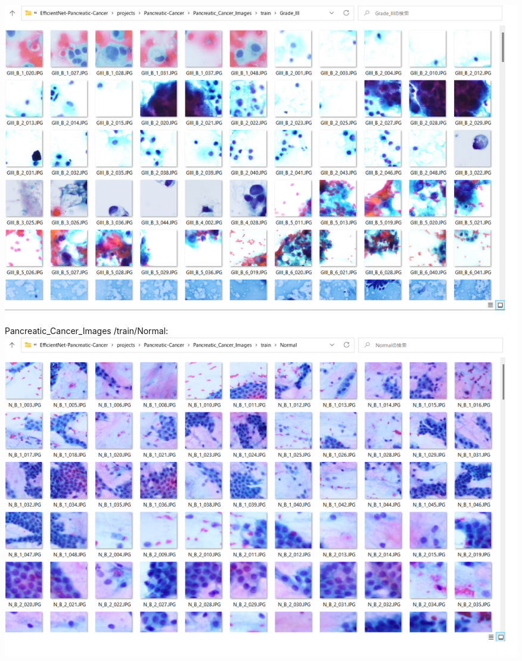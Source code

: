 <img src="./asset/Pancreatic_Cancer_train_Grade-III.png" width="840" height="auto">
<br>
<br>
Pancreatic_Cancer_Images /train/Normal:<br>
<img src="./asset/Pancreatic_Cancer_train_Normal.png" width="840" height="auto">
<br>
<br>
